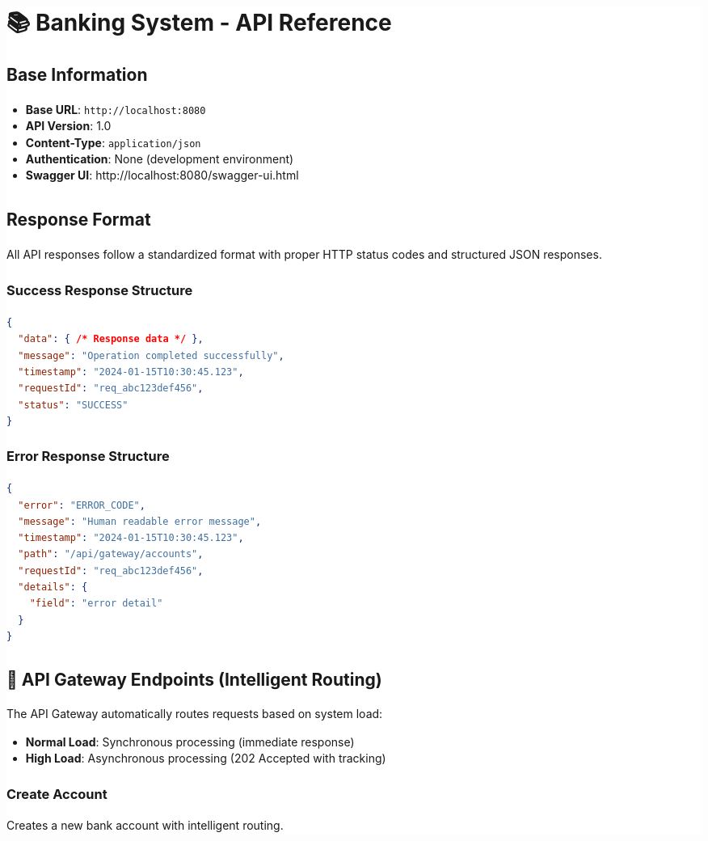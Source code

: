 # 📚 Banking System - API Reference

## Base Information

- **Base URL**: `http://localhost:8080`
- **API Version**: 1.0
- **Content-Type**: `application/json`
- **Authentication**: None (development environment)
- **Swagger UI**: http://localhost:8080/swagger-ui.html

## Response Format

All API responses follow a standardized format with proper HTTP status codes and structured JSON responses.

### Success Response Structure
```json
{
  "data": { /* Response data */ },
  "message": "Operation completed successfully",
  "timestamp": "2024-01-15T10:30:45.123",
  "requestId": "req_abc123def456",
  "status": "SUCCESS"
}
```

### Error Response Structure
```json
{
  "error": "ERROR_CODE",
  "message": "Human readable error message",
  "timestamp": "2024-01-15T10:30:45.123",
  "path": "/api/gateway/accounts",
  "requestId": "req_abc123def456",
  "details": {
    "field": "error detail"
  }
}
```

## 🚦 API Gateway Endpoints (Intelligent Routing)

The API Gateway automatically routes requests based on system load:
- **Normal Load**: Synchronous processing (immediate response)
- **High Load**: Asynchronous processing (202 Accepted with tracking)

### Create Account
Creates a new bank account with intelligent routing.
